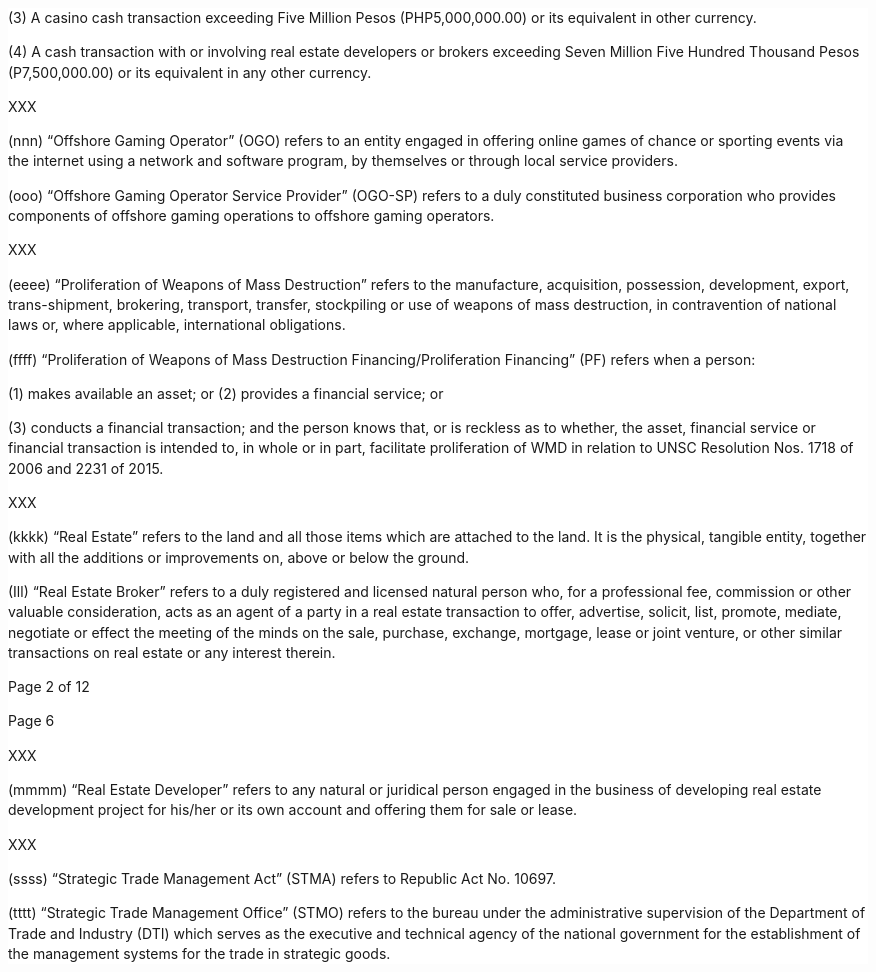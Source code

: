 (3) A casino cash transaction exceeding Five Million Pesos (PHP5,000,000.00) or its equivalent in other currency.

(4) A cash transaction with or involving real estate developers or brokers exceeding Seven Million Five Hundred Thousand Pesos (P7,500,000.00) or its equivalent in any other currency.

XXX

(nnn) “Offshore Gaming Operator” (OGO) refers to an entity engaged in offering online games of chance or sporting events via the internet using a network and software program, by themselves or through local service providers.

(ooo) “Offshore Gaming Operator Service Provider” (OGO-SP) refers to a duly constituted business corporation who provides components of offshore gaming operations to offshore gaming operators.

XXX

(eeee) “Proliferation of Weapons of Mass Destruction” refers to the manufacture, acquisition, possession, development, export, trans-shipment, brokering, transport, transfer, stockpiling or use of weapons of mass destruction, in contravention of national laws or, where applicable, international obligations.

(ffff) “Proliferation of Weapons of Mass Destruction Financing/Proliferation Financing” (PF) refers when a person:

(1) makes available an asset; or (2) provides a financial service; or

(3) conducts a financial transaction; and the person knows that, or is reckless as to whether, the asset, financial service or financial transaction is intended to, in whole or in part, facilitate proliferation of WMD in relation to UNSC Resolution Nos. 1718 of 2006 and 2231 of 2015.

XXX

(kkkk) “Real Estate” refers to the land and all those items which are attached to the land. It is the physical, tangible entity, together with all the additions or improvements on, above or below the ground.

(Ill) “Real Estate Broker” refers to a duly registered and licensed natural person who, for a professional fee, commission or other valuable consideration, acts as an agent of a party in a real estate transaction to offer, advertise, solicit, list, promote, mediate, negotiate or effect the meeting of the minds on the sale, purchase, exchange, mortgage, lease or joint venture, or other similar transactions on real estate or any interest therein.

Page 2 of 12

Page 6

XXX

(mmmm) “Real Estate Developer” refers to any natural or juridical person engaged in the business of developing real estate development project for his/her or its own account and offering them for sale or lease.

XXX

(ssss) “Strategic Trade Management Act” (STMA) refers to Republic Act No. 10697.

(tttt) “Strategic Trade Management Office” (STMO) refers to the bureau under the administrative supervision of the Department of Trade and Industry (DTI) which serves as the executive and technical agency of the national government for the establishment of the management systems for the trade in strategic goods.
